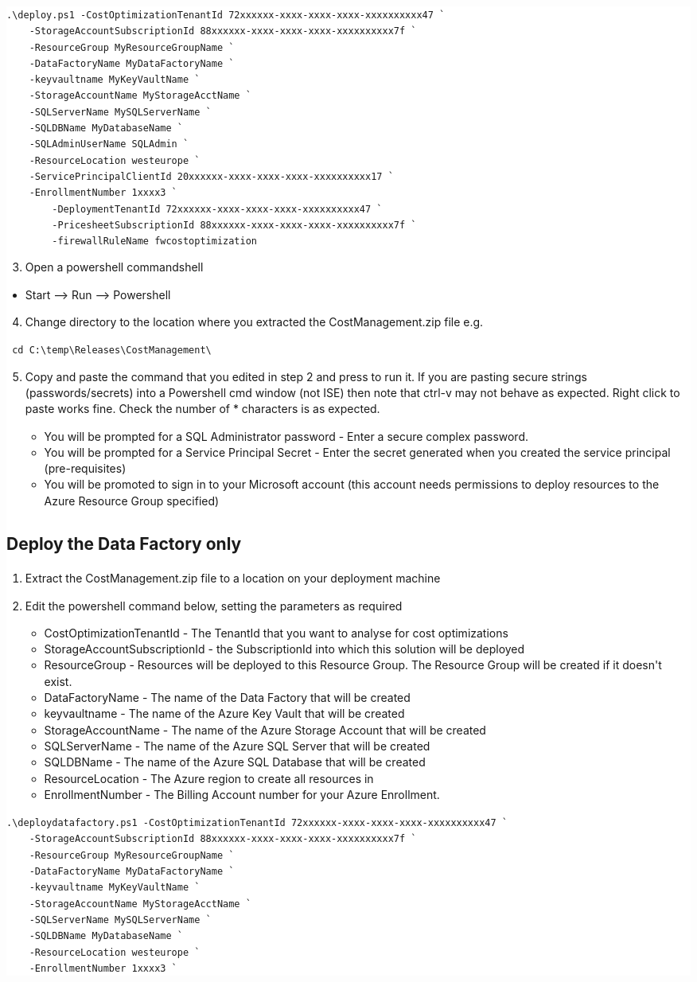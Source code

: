 ```
.\deploy.ps1 -CostOptimizationTenantId 72xxxxxx-xxxx-xxxx-xxxx-xxxxxxxxxx47 `
	-StorageAccountSubscriptionId 88xxxxxx-xxxx-xxxx-xxxx-xxxxxxxxxx7f `
	-ResourceGroup MyResourceGroupName `
	-DataFactoryName MyDataFactoryName `
	-keyvaultname MyKeyVaultName `
	-StorageAccountName MyStorageAcctName `
	-SQLServerName MySQLServerName `
	-SQLDBName MyDatabaseName `
	-SQLAdminUserName SQLAdmin `
	-ResourceLocation westeurope `
	-ServicePrincipalClientId 20xxxxxx-xxxx-xxxx-xxxx-xxxxxxxxxx17 `
	-EnrollmentNumber 1xxxx3 `
    	-DeploymentTenantId 72xxxxxx-xxxx-xxxx-xxxx-xxxxxxxxxx47 `
    	-PricesheetSubscriptionId 88xxxxxx-xxxx-xxxx-xxxx-xxxxxxxxxx7f `
    	-firewallRuleName fwcostoptimization
```

3. Open a powershell commandshell
* Start --> Run --> Powershell

4. Change directory to the location where you extracted the CostManagement.zip file
    e.g.
```
 cd C:\temp\Releases\CostManagement\
```

5. Copy and paste the command that you edited in step 2 and press <Enter> to run it.
If you are pasting secure strings (passwords/secrets) into a Powershell cmd window (not ISE) then note that ctrl-v may not behave as expected. Right click to paste works fine.  Check the number of * characters is as expected.

    * You will be prompted for a SQL Administrator password - Enter a secure complex password.
    * You will be prompted for a Service Principal Secret - Enter the secret generated when you created the service principal (pre-requisites)
    * You will be promoted to sign in to your Microsoft account (this account needs permissions to deploy resources to the Azure Resource Group specified)


## Deploy the Data Factory only
1. Extract the CostManagement.zip file to a location on your deployment machine
2. Edit the powershell command below, setting the parameters as required

    * CostOptimizationTenantId - The TenantId that you want to analyse for cost optimizations
    * StorageAccountSubscriptionId - the SubscriptionId into which this solution will be deployed
    * ResourceGroup - Resources will be deployed to this Resource Group. The Resource Group will be created if it doesn't exist.
    * DataFactoryName - The name of the Data Factory that will be created
    * keyvaultname - The name of the Azure Key Vault that will be created
    * StorageAccountName - The name of the Azure Storage Account that will be created
    * SQLServerName - The name of the Azure SQL Server that will be created
    * SQLDBName - The name of the Azure SQL Database that will be created
    * ResourceLocation - The Azure region to create all resources in
    * EnrollmentNumber - The Billing Account number for your Azure Enrollment.
```
.\deploydatafactory.ps1 -CostOptimizationTenantId 72xxxxxx-xxxx-xxxx-xxxx-xxxxxxxxxx47 `
	-StorageAccountSubscriptionId 88xxxxxx-xxxx-xxxx-xxxx-xxxxxxxxxx7f `
	-ResourceGroup MyResourceGroupName `
	-DataFactoryName MyDataFactoryName `
	-keyvaultname MyKeyVaultName `
	-StorageAccountName MyStorageAcctName `
	-SQLServerName MySQLServerName `
	-SQLDBName MyDatabaseName `
	-ResourceLocation westeurope `
	-EnrollmentNumber 1xxxx3 `
```
